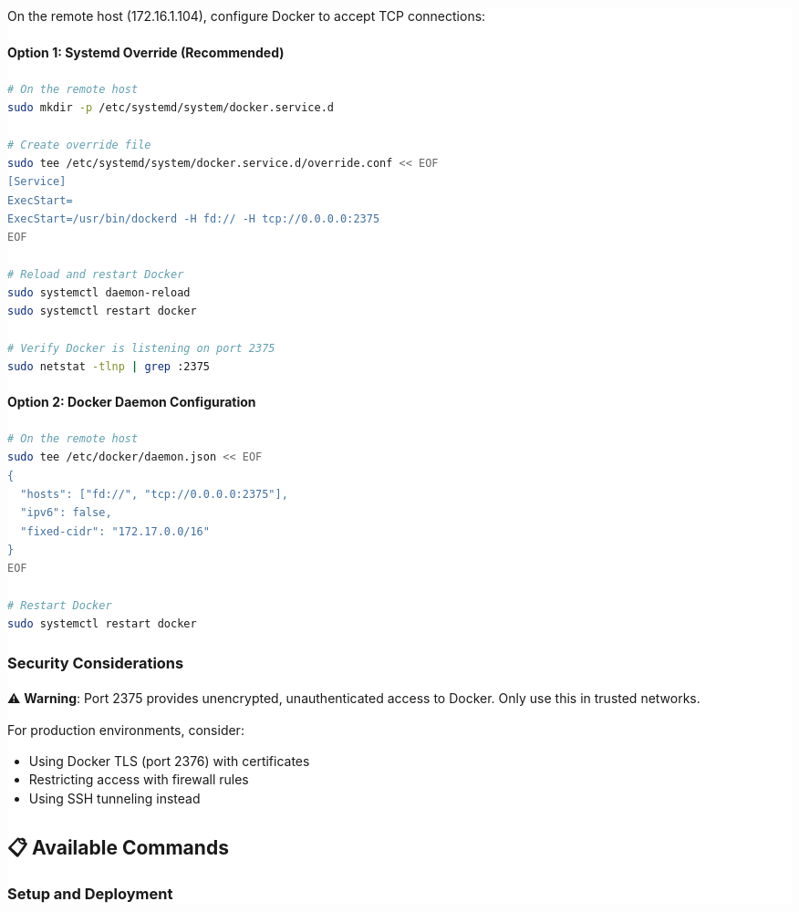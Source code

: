 On the remote host (172.16.1.104), configure Docker to accept TCP connections:

#### Option 1: Systemd Override (Recommended)

```bash
# On the remote host
sudo mkdir -p /etc/systemd/system/docker.service.d

# Create override file
sudo tee /etc/systemd/system/docker.service.d/override.conf << EOF
[Service]
ExecStart=
ExecStart=/usr/bin/dockerd -H fd:// -H tcp://0.0.0.0:2375
EOF

# Reload and restart Docker
sudo systemctl daemon-reload
sudo systemctl restart docker

# Verify Docker is listening on port 2375
sudo netstat -tlnp | grep :2375
```

#### Option 2: Docker Daemon Configuration

```bash
# On the remote host
sudo tee /etc/docker/daemon.json << EOF
{
  "hosts": ["fd://", "tcp://0.0.0.0:2375"],
  "ipv6": false,
  "fixed-cidr": "172.17.0.0/16"
}
EOF

# Restart Docker
sudo systemctl restart docker
```

### Security Considerations

⚠️ **Warning**: Port 2375 provides unencrypted, unauthenticated access to Docker. Only use this in trusted networks.

For production environments, consider:
- Using Docker TLS (port 2376) with certificates
- Restricting access with firewall rules
- Using SSH tunneling instead

## 📋 Available Commands

### Setup and Deployment
